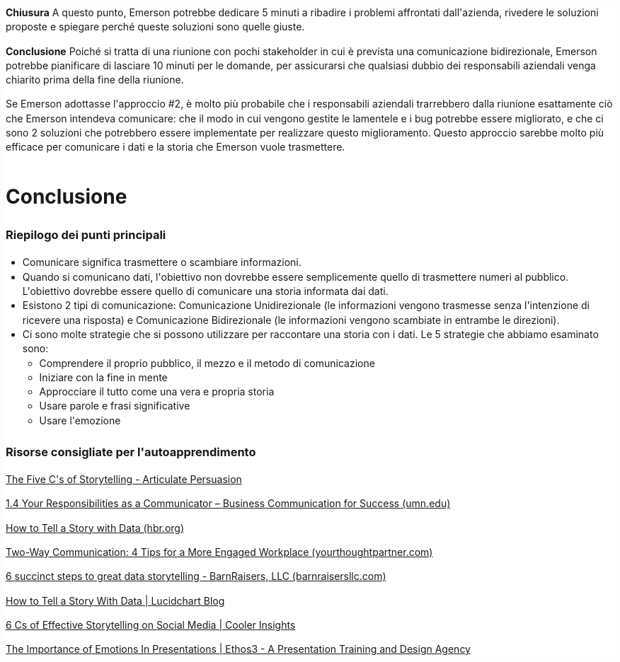 **Chiusura** A questo punto, Emerson potrebbe dedicare 5 minuti a ribadire i problemi affrontati dall'azienda, rivedere le soluzioni proposte e spiegare perché queste soluzioni sono quelle giuste.

**Conclusione** Poiché si tratta di una riunione con pochi stakeholder in cui è prevista una comunicazione bidirezionale, Emerson potrebbe pianificare di lasciare 10 minuti per le domande, per assicurarsi che qualsiasi dubbio dei responsabili aziendali venga chiarito prima della fine della riunione.

Se Emerson adottasse l'approccio #2, è molto più probabile che i responsabili aziendali trarrebbero dalla riunione esattamente ciò che Emerson intendeva comunicare: che il modo in cui vengono gestite le lamentele e i bug potrebbe essere migliorato, e che ci sono 2 soluzioni che potrebbero essere implementate per realizzare questo miglioramento. Questo approccio sarebbe molto più efficace per comunicare i dati e la storia che Emerson vuole trasmettere.  

# Conclusione  
### Riepilogo dei punti principali  
- Comunicare significa trasmettere o scambiare informazioni.  
- Quando si comunicano dati, l'obiettivo non dovrebbe essere semplicemente quello di trasmettere numeri al pubblico. L'obiettivo dovrebbe essere quello di comunicare una storia informata dai dati.  
- Esistono 2 tipi di comunicazione: Comunicazione Unidirezionale (le informazioni vengono trasmesse senza l'intenzione di ricevere una risposta) e Comunicazione Bidirezionale (le informazioni vengono scambiate in entrambe le direzioni).  
- Ci sono molte strategie che si possono utilizzare per raccontare una storia con i dati. Le 5 strategie che abbiamo esaminato sono:  
  - Comprendere il proprio pubblico, il mezzo e il metodo di comunicazione  
  - Iniziare con la fine in mente  
  - Approcciare il tutto come una vera e propria storia  
  - Usare parole e frasi significative  
  - Usare l'emozione  

### Risorse consigliate per l'autoapprendimento  
[The Five C's of Storytelling - Articulate Persuasion](http://articulatepersuasion.com/the-five-cs-of-storytelling/)  

[1.4 Your Responsibilities as a Communicator – Business Communication for Success (umn.edu)](https://open.lib.umn.edu/businesscommunication/chapter/1-4-your-responsibilities-as-a-communicator/)  

[How to Tell a Story with Data (hbr.org)](https://hbr.org/2013/04/how-to-tell-a-story-with-data)  

[Two-Way Communication: 4 Tips for a More Engaged Workplace (yourthoughtpartner.com)](https://www.yourthoughtpartner.com/blog/bid/59576/4-steps-to-increase-employee-engagement-through-two-way-communication)  

[6 succinct steps to great data storytelling - BarnRaisers, LLC (barnraisersllc.com)](https://barnraisersllc.com/2021/05/02/6-succinct-steps-to-great-data-storytelling/)  

[How to Tell a Story With Data | Lucidchart Blog](https://www.lucidchart.com/blog/how-to-tell-a-story-with-data)  

[6 Cs of Effective Storytelling on Social Media | Cooler Insights](https://coolerinsights.com/2018/06/effective-storytelling-social-media/)  

[The Importance of Emotions In Presentations | Ethos3 - A Presentation Training and Design Agency](https://ethos3.com/2015/02/the-importance-of-emotions-in-presentations/)  
